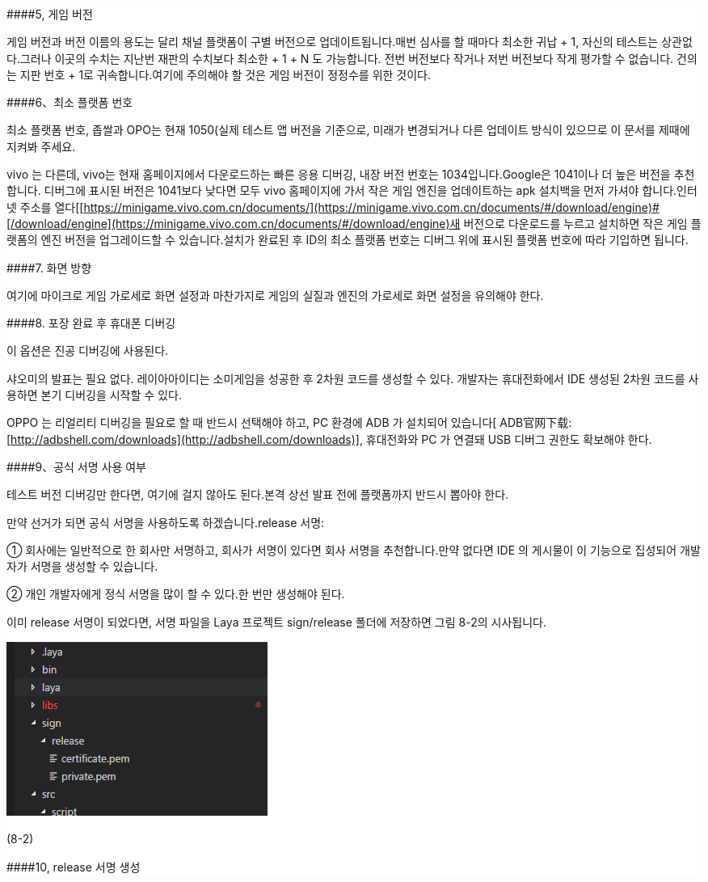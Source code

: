 ####5, 게임 버전

게임 버전과 버전 이름의 용도는 달리 채널 플랫폼이 구별 버전으로 업데이트됩니다.매번 심사를 할 때마다 최소한 귀납 + 1, 자신의 테스트는 상관없다.그러나 이곳의 수치는 지난번 재판의 수치보다 최소한 + 1 + N 도 가능합니다. 전번 버전보다 작거나 저번 버전보다 작게 평가할 수 없습니다. 건의는 지판 번호 + 1로 귀속합니다.여기에 주의해야 할 것은 게임 버전이 정정수를 위한 것이다.

####6、최소 플랫폼 번호

최소 플랫폼 번호, 좁쌀과 OPO는 현재 1050(실제 테스트 앱 버전을 기준으로, 미래가 변경되거나 다른 업데이트 방식이 있으므로 이 문서를 제때에 지켜봐 주세요.

vivo 는 다른데, vivo는 현재 홈페이지에서 다운로드하는 빠른 응용 디버깅, 내장 버전 번호는 1034입니다.Google은 1041이나 더 높은 버전을 추천합니다. 디버그에 표시된 버전은 1041보다 낮다면 모두 vivo 홈페이지에 가서 작은 게임 엔진을 업데이트하는 apk 설치백을 먼저 가셔야 합니다.인터넷 주소를 열다[[https://minigame.vivo.com.cn/documents/](https://minigame.vivo.com.cn/documents/#/download/engine)#[/download/engine](https://minigame.vivo.com.cn/documents/#/download/engine)새 버전으로 다운로드를 누르고 설치하면 작은 게임 플랫폼의 엔진 버전을 업그레이드할 수 있습니다.설치가 완료된 후 ID의 최소 플랫폼 번호는 디버그 위에 표시된 플랫폼 번호에 따라 기입하면 됩니다.

####7. 화면 방향

여기에 마이크로 게임 가로세로 화면 설정과 마찬가지로 게임의 실질과 엔진의 가로세로 화면 설정을 유의해야 한다.

####8. 포장 완료 후 휴대폰 디버깅

이 옵션은 진공 디버깅에 사용된다.

샤오미의 발표는 필요 없다. 레이아아이디는 소미게임을 성공한 후 2차원 코드를 생성할 수 있다. 개발자는 휴대전화에서 IDE 생성된 2차원 코드를 사용하면 본기 디버깅을 시작할 수 있다.

OPPO 는 리얼리티 디버깅을 필요로 할 때 반드시 선택해야 하고, PC 환경에 ADB 가 설치되어 있습니다[ ADB官网下载:  [http://adbshell.com/downloads](http://adbshell.com/downloads)], 휴대전화와 PC 가 연결돼 USB 디버그 권한도 확보해야 한다.

####9、공식 서명 사용 여부

테스트 버전 디버깅만 한다면, 여기에 걸지 않아도 된다.본격 상선 발표 전에 플랫폼까지 반드시 뽑아야 한다.

만약 선거가 되면 공식 서명을 사용하도록 하겠습니다.release 서명:

① 회사에는 일반적으로 한 회사만 서명하고, 회사가 서명이 있다면 회사 서명을 추천합니다.만약 없다면 IDE 의 게시물이 이 기능으로 집성되어 개발자가 서명을 생성할 수 있습니다.

② 개인 개발자에게 정식 서명을 많이 할 수 있다.한 번만 생성해야 된다.

이미 release 서명이 되었다면, 서명 파일을 Laya 프로젝트 sign/release 폴더에 저장하면 그림 8-2의 시사됩니다.

![图8-2](img/8-2.png) 


(8-2)

####10, release 서명 생성
